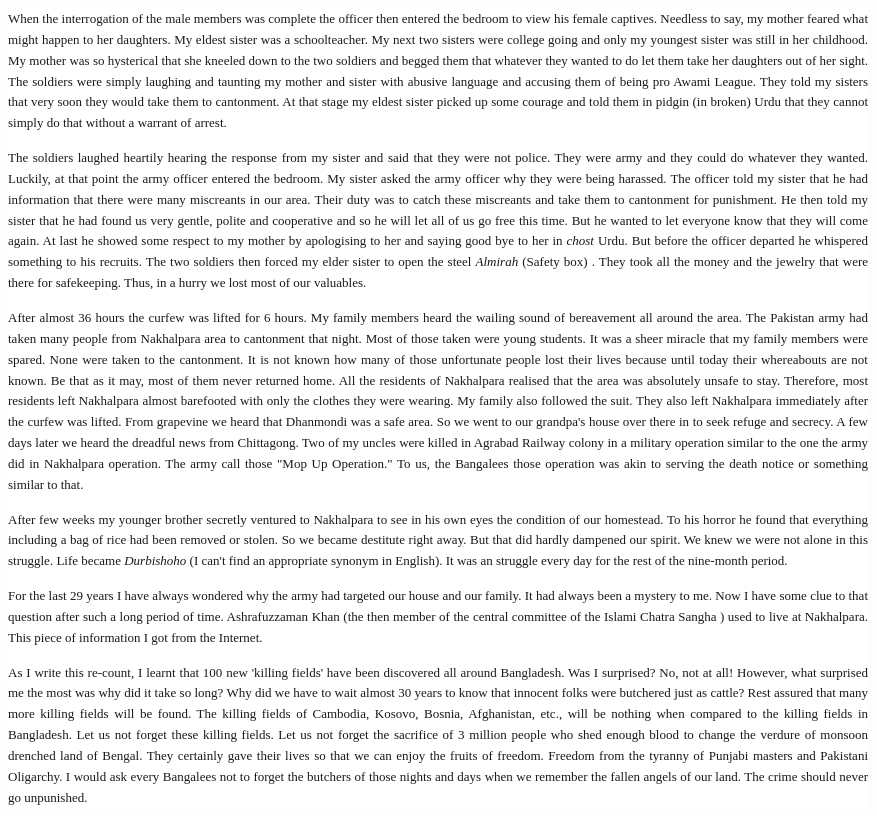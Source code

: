 <p align="justify"><span style="font-size: small; font-family: Verdana;">When the interrogation of the male members was complete the officer then entered the bedroom to view his female captives. Needless to say, my mother feared what might happen to her daughters. My eldest sister was a schoolteacher. My next two sisters were college going and only my youngest sister was still in her childhood. My mother was so hysterical that she kneeled down to the two soldiers and begged them that whatever they wanted to do let them take her daughters out of her sight. The soldiers were simply laughing and taunting my mother and sister with abusive language and accusing them of being pro Awami League. They told my sisters that very soon they would take them to cantonment. At that stage my eldest sister picked up some courage and told them in pidgin (in broken) Urdu that they cannot simply do that without a warrant of arrest.</span></p>
<p align="justify"><span style="font-size: small; font-family: Verdana;">The soldiers laughed heartily hearing the response from my sister and said that they were not police. They were army and they could do whatever they wanted. Luckily, at that point the army officer entered the bedroom. My sister asked the army officer why they were being harassed. The officer told my sister that he had information that there were many miscreants in our area. Their duty was to catch these miscreants and take them to cantonment for punishment. He then told my sister that he had found us very gentle, polite and cooperative and so he will let all of us go free this time. But he wanted to let everyone know that they will come again. At last he showed some respect to my mother by apologising to her and saying good bye to her in <em>chost</em> Urdu. But before the officer departed he whispered something to his recruits. The two soldiers then forced my elder sister to open the steel <em>Almirah </em>(Safety box) . They took all the money and the jewelry that were there for safekeeping. Thus, in a hurry we lost most of our valuables.</span></p>
<p align="justify"><span style="font-size: small; font-family: Verdana;">After almost 36 hours the curfew was lifted for 6 hours. My family members heard the wailing sound of bereavement all around the area. The Pakistan army had taken many people from Nakhalpara area to cantonment that night. Most of those taken were young students. It was a sheer miracle that my family members were spared. None were taken to the cantonment. It is not known how many of those unfortunate people lost their lives because until today their whereabouts are not known. Be that as it may, most of them never returned home. All the residents of Nakhalpara realised that the area was absolutely unsafe to stay. Therefore, most residents left Nakhalpara almost barefooted with only the clothes they were wearing. My family also followed the suit. They also left Nakhalpara immediately after the curfew was lifted. From grapevine we heard that Dhanmondi was a safe area. So we went to our grandpa's house over there in to seek refuge and secrecy. A few days later we heard the dreadful news from Chittagong. Two of my uncles were killed in Agrabad Railway colony in a military operation similar to the one the army did in Nakhalpara operation. The army call those "Mop Up Operation." To us, the Bangalees those operation was akin to serving the death notice or something similar to that.</span></p>
<p align="justify"><span style="font-size: small; font-family: Verdana;">After few weeks my younger brother secretly ventured to Nakhalpara to see in his own eyes the condition of our homestead. To his horror he found that everything including a bag of rice had been removed or stolen. So we became destitute right away. But that did hardly dampened our spirit. We knew we were not alone in this struggle. Life became <em>Durbishoho</em> (I can't find an appropriate synonym in English). It was an struggle every day for the rest of the nine-month period.</span></p>
<p align="justify"><span style="font-size: small; font-family: Verdana;">For the last 29 years I have always wondered why the army had targeted our house and our family. It had always been a mystery to me. Now I have some clue to that question after such a long period of time. Ashrafuzzaman Khan (the then member of the central committee of the Islami Chatra Sangha ) used to live at Nakhalpara. This piece of information I got from the Internet.</span></p>
<p align="justify"><span style="font-size: small; font-family: Verdana;">As I write this re-count, I learnt that 100 new 'killing fields' have been discovered all around Bangladesh. Was I surprised? No, not at all! However, what surprised me the most was why did it take so long? Why did we have to wait almost 30 years to know that innocent folks were butchered just as cattle? Rest assured that many more killing fields will be found. The killing fields of Cambodia, Kosovo, Bosnia, Afghanistan, etc., will be nothing when compared to the killing fields in Bangladesh. Let us not forget these killing fields. Let us not forget the sacrifice of 3 million people who shed enough blood to change the verdure of monsoon drenched land of Bengal. They certainly gave their lives so that we can enjoy the fruits of freedom. Freedom from the tyranny of Punjabi masters and Pakistani Oligarchy. I would ask every Bangalees not to forget the butchers of those nights and days when we remember the fallen angels of our land. The crime should never go unpunished.</span></p>
